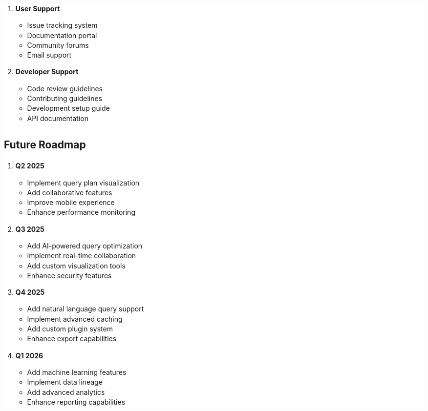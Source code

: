 1. **User Support**
   - Issue tracking system
   - Documentation portal
   - Community forums
   - Email support

2. **Developer Support**
   - Code review guidelines
   - Contributing guidelines
   - Development setup guide
   - API documentation

## Future Roadmap

1. **Q2 2025**
   - Implement query plan visualization
   - Add collaborative features
   - Improve mobile experience
   - Enhance performance monitoring

2. **Q3 2025**
   - Add AI-powered query optimization
   - Implement real-time collaboration
   - Add custom visualization tools
   - Enhance security features

3. **Q4 2025**
   - Add natural language query support
   - Implement advanced caching
   - Add custom plugin system
   - Enhance export capabilities

4. **Q1 2026**
   - Add machine learning features
   - Implement data lineage
   - Add advanced analytics
   - Enhance reporting capabilities
